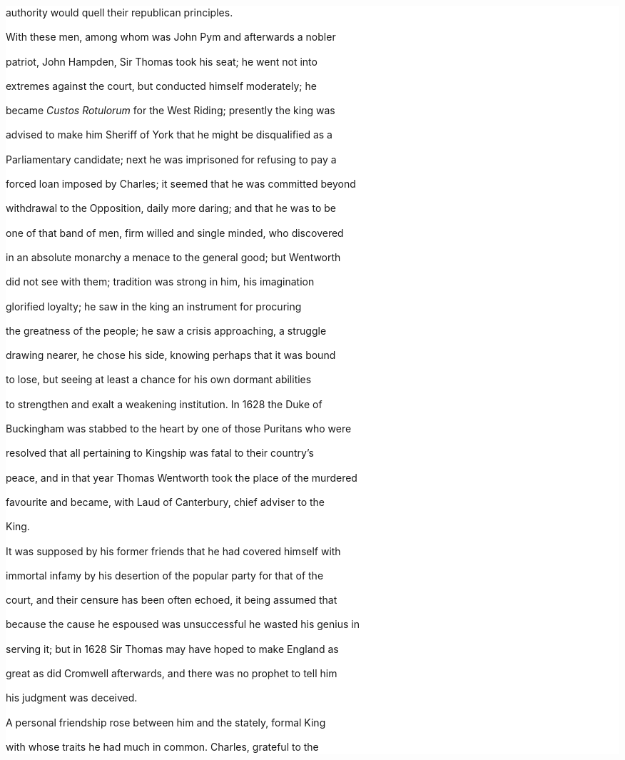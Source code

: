 authority would quell their republican principles.



With these men, among whom was John Pym and afterwards a nobler

patriot, John Hampden, Sir Thomas took his seat; he went not into

extremes against the court, but conducted himself moderately; he

became _Custos Rotulorum_ for the West Riding; presently the king was

advised to make him Sheriff of York that he might be disqualified as a

Parliamentary candidate; next he was imprisoned for refusing to pay a

forced loan imposed by Charles; it seemed that he was committed beyond

withdrawal to the Opposition, daily more daring; and that he was to be

one of that band of men, firm willed and single minded, who discovered

in an absolute monarchy a menace to the general good; but Wentworth

did not see with them; tradition was strong in him, his imagination

glorified loyalty; he saw in the king an instrument for procuring

the greatness of the people; he saw a crisis approaching, a struggle

drawing nearer, he chose his side, knowing perhaps that it was bound

to lose, but seeing at least a chance for his own dormant abilities

to strengthen and exalt a weakening institution. In 1628 the Duke of

Buckingham was stabbed to the heart by one of those Puritans who were

resolved that all pertaining to Kingship was fatal to their country’s

peace, and in that year Thomas Wentworth took the place of the murdered

favourite and became, with Laud of Canterbury, chief adviser to the

King.



It was supposed by his former friends that he had covered himself with

immortal infamy by his desertion of the popular party for that of the

court, and their censure has been often echoed, it being assumed that

because the cause he espoused was unsuccessful he wasted his genius in

serving it; but in 1628 Sir Thomas may have hoped to make England as

great as did Cromwell afterwards, and there was no prophet to tell him

his judgment was deceived.



A personal friendship rose between him and the stately, formal King

with whose traits he had much in common. Charles, grateful to the
